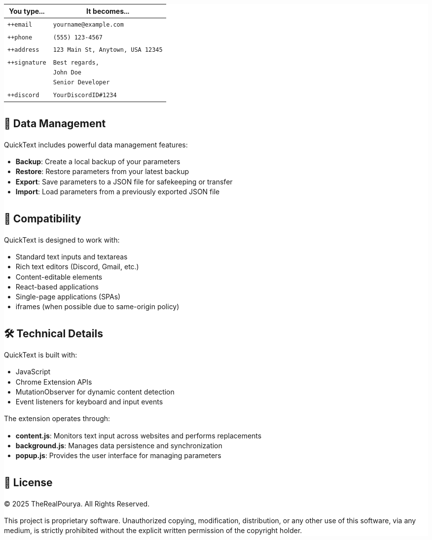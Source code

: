 | You type... | It becomes... |
|-------------|---------------|
| `++email`   | `yourname@example.com` |
| `++phone`   | `(555) 123-4567` |
| `++address` | `123 Main St, Anytown, USA 12345` |
| `++signature` | `Best regards,`<br>`John Doe`<br>`Senior Developer` |
| `++discord` | `YourDiscordID#1234` |

## 💾 Data Management

QuickText includes powerful data management features:

- **Backup**: Create a local backup of your parameters
- **Restore**: Restore parameters from your latest backup
- **Export**: Save parameters to a JSON file for safekeeping or transfer
- **Import**: Load parameters from a previously exported JSON file


## 🔄 Compatibility

QuickText is designed to work with:

- Standard text inputs and textareas
- Rich text editors (Discord, Gmail, etc.)
- Content-editable elements
- React-based applications
- Single-page applications (SPAs)
- iframes (when possible due to same-origin policy)

## 🛠️ Technical Details

QuickText is built with:
- JavaScript
- Chrome Extension APIs
- MutationObserver for dynamic content detection
- Event listeners for keyboard and input events

The extension operates through:
- **content.js**: Monitors text input across websites and performs replacements
- **background.js**: Manages data persistence and synchronization
- **popup.js**: Provides the user interface for managing parameters

## 📄 License

© 2025 TheRealPourya. All Rights Reserved.

This project is proprietary software. Unauthorized copying, modification, distribution, or any other use of this software, via any medium, is strictly prohibited without the explicit written permission of the copyright holder.
